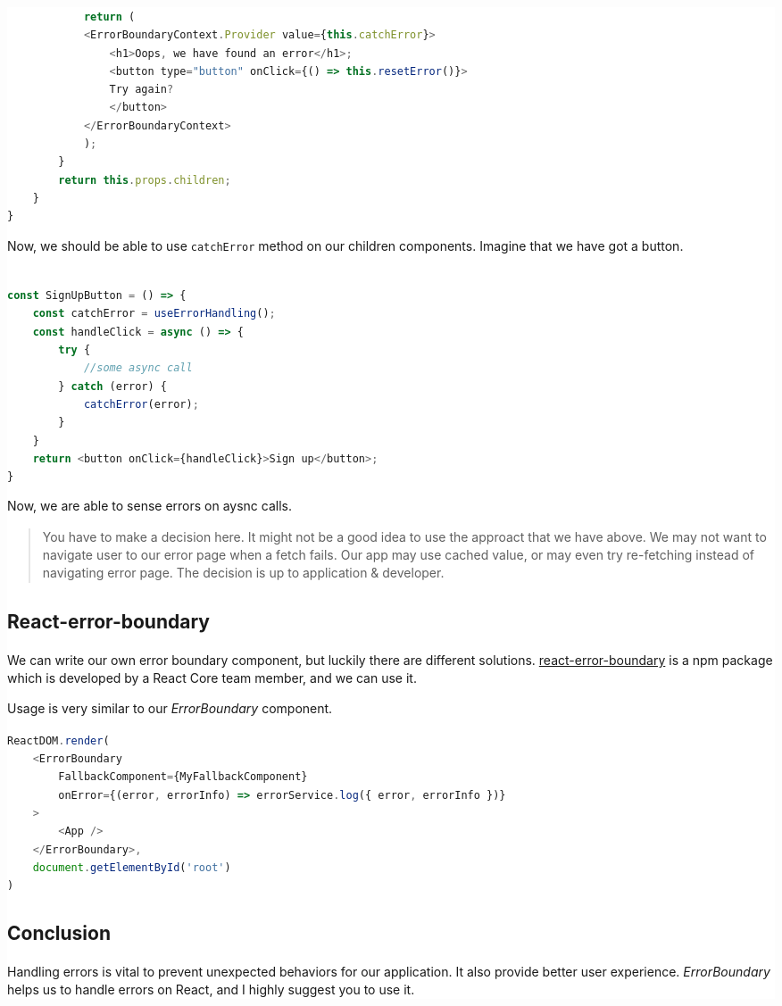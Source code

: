 ```js
            return (
            <ErrorBoundaryContext.Provider value={this.catchError}>
                <h1>Oops, we have found an error</h1>;
                <button type="button" onClick={() => this.resetError()}>
                Try again?
                </button>
            </ErrorBoundaryContext>
            );
        }
        return this.props.children;
    }  
}

```

Now, we should be able to use `catchError` method on our children components. Imagine that we have got a button.

```js

const SignUpButton = () => {
	const catchError = useErrorHandling();
	const handleClick = async () => {
		try {
			//some async call
		} catch (error) {
			catchError(error);
		}
	}
	return <button onClick={handleClick}>Sign up</button>;
}
```

Now, we are able to sense errors on aysnc calls.

> You have to make a decision here. It might not be a good idea to use the approact that we have above. We may not want to navigate user to our error page when a fetch fails. Our app may use cached value, or may even try re-fetching instead of navigating error page. The decision is up to application & developer.

## React-error-boundary

We can write our own error boundary component, but luckily there are different solutions. [react-error-boundary](https://www.npmjs.com/package/react-error-boundary) is a npm package which is developed by a React Core team member, and we can use it.

Usage is very similar to our *ErrorBoundary* component.

```js
ReactDOM.render(
    <ErrorBoundary 
        FallbackComponent={MyFallbackComponent}
        onError={(error, errorInfo) => errorService.log({ error, errorInfo })}
    >
        <App />
    </ErrorBoundary>,
    document.getElementById('root')
)
```

## Conclusion

Handling errors is vital to prevent unexpected behaviors for our application. It also provide better user experience. *ErrorBoundary* helps us to handle errors on React, and I highly suggest you to use it.

